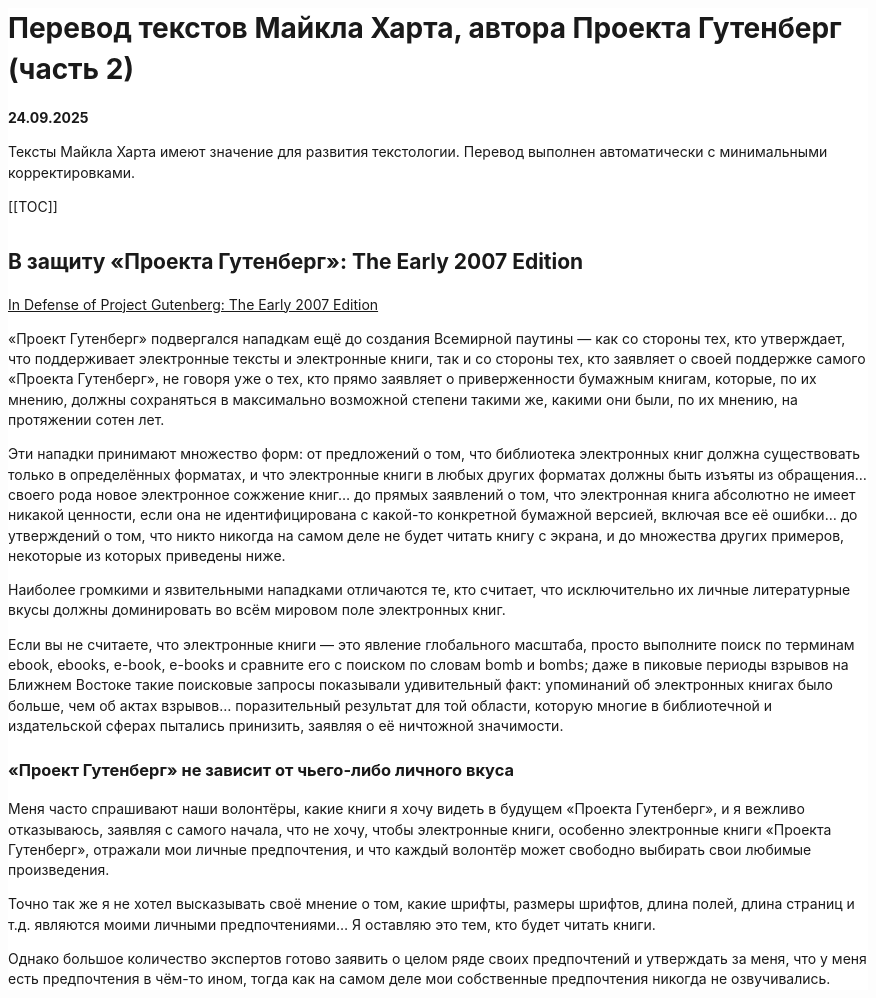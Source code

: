 # Перевод текстов Майкла Харта, автора Проекта Гутенберг (часть 2)

**24.09.2025**

Тексты Майкла Харта имеют значение для развития текстологии. Перевод выполнен автоматически с минимальными корректировками.

[[TOC]]

## В защиту «Проекта Гутенберг»: The Early 2007 Edition

[In Defense of Project Gutenberg: The Early 2007 Edition](https://hart.pglaf.org/defense.gut.307.txt)

«Проект Гутенберг» подвергался нападкам ещё до создания Всемирной паутины — как со стороны тех, кто утверждает, что поддерживает электронные тексты и электронные книги, так и со стороны тех, кто заявляет о своей поддержке самого «Проекта Гутенберг», не говоря уже о тех, кто прямо заявляет о приверженности бумажным книгам, которые, по их мнению, должны сохраняться в максимально возможной степени такими же, какими они были, по их мнению, на протяжении сотен лет.

Эти нападки принимают множество форм: от предложений о том, что библиотека электронных книг должна существовать только в определённых форматах, и что электронные книги в любых других форматах должны быть изъяты из обращения… своего рода новое электронное сожжение книг… до прямых заявлений о том, что электронная книга абсолютно не имеет никакой ценности, если она не идентифицирована с какой-то конкретной бумажной версией, включая все её ошибки… до утверждений о том, что никто никогда на самом деле не будет читать книгу с экрана, и до множества других примеров, некоторые из которых приведены ниже.

Наиболее громкими и язвительными нападками отличаются те, кто считает, что исключительно их личные литературные вкусы должны доминировать во всём мировом поле электронных книг.

Если вы не считаете, что электронные книги — это явление глобального масштаба, просто выполните поиск по терминам ebook, ebooks, e-book, e-books и сравните его с поиском по словам bomb и bombs; даже в пиковые периоды взрывов на Ближнем Востоке такие поисковые запросы показывали удивительный факт: упоминаний об электронных книгах было больше, чем об актах взрывов… поразительный результат для той области, которую многие в библиотечной и издательской сферах пытались принизить, заявляя о её ничтожной значимости.

### «Проект Гутенберг» не зависит от чьего-либо личного вкуса

Меня часто спрашивают наши волонтёры, какие книги я хочу видеть в будущем «Проекта Гутенберг», и я вежливо отказываюсь, заявляя с самого начала, что не хочу, чтобы электронные книги, особенно электронные книги «Проекта Гутенберг», отражали мои личные предпочтения, и что каждый волонтёр может свободно выбирать свои любимые произведения.

Точно так же я не хотел высказывать своё мнение о том, какие шрифты, размеры шрифтов, длина полей, длина страниц и т.д. являются моими личными предпочтениями… Я оставляю это тем, кто будет читать книги.

Однако большое количество экспертов готово заявить о целом ряде своих предпочтений и утверждать за меня, что у меня есть предпочтения в чём-то ином, тогда как на самом деле мои собственные предпочтения никогда не озвучивались.
